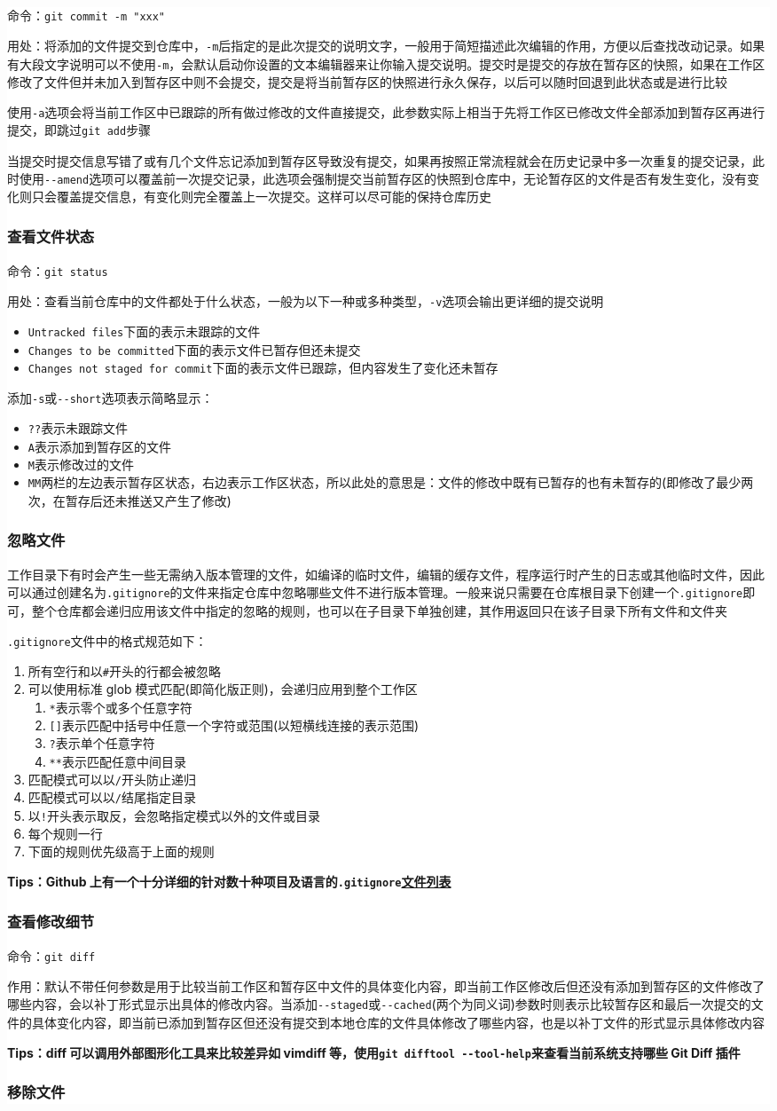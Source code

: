 命令：`git commit -m "xxx"`

用处：将添加的文件提交到仓库中，`-m`后指定的是此次提交的说明文字，一般用于简短描述此次编辑的作用，方便以后查找改动记录。如果有大段文字说明可以不使用`-m`，会默认启动你设置的文本编辑器来让你输入提交说明。提交时是提交的存放在暂存区的快照，如果在工作区修改了文件但并未加入到暂存区中则不会提交，提交是将当前暂存区的快照进行永久保存，以后可以随时回退到此状态或是进行比较

使用`-a`选项会将当前工作区中已跟踪的所有做过修改的文件直接提交，此参数实际上相当于先将工作区已修改文件全部添加到暂存区再进行提交，即跳过`git add`步骤

当提交时提交信息写错了或有几个文件忘记添加到暂存区导致没有提交，如果再按照正常流程就会在历史记录中多一次重复的提交记录，此时使用`--amend`选项可以覆盖前一次提交记录，此选项会强制提交当前暂存区的快照到仓库中，无论暂存区的文件是否有发生变化，没有变化则只会覆盖提交信息，有变化则完全覆盖上一次提交。这样可以尽可能的保持仓库历史

### 查看文件状态

命令：`git status`

用处：查看当前仓库中的文件都处于什么状态，一般为以下一种或多种类型，`-v`选项会输出更详细的提交说明

- `Untracked files`下面的表示未跟踪的文件
- `Changes to be committed`下面的表示文件已暂存但还未提交
- `Changes not staged for commit`下面的表示文件已跟踪，但内容发生了变化还未暂存

添加`-s`或`--short`选项表示简略显示：

- `??`表示未跟踪文件
- `A`表示添加到暂存区的文件
- `M`表示修改过的文件
- `MM`两栏的左边表示暂存区状态，右边表示工作区状态，所以此处的意思是：文件的修改中既有已暂存的也有未暂存的(即修改了最少两次，在暂存后还未推送又产生了修改)

### 忽略文件

工作目录下有时会产生一些无需纳入版本管理的文件，如编译的临时文件，编辑的缓存文件，程序运行时产生的日志或其他临时文件，因此可以通过创建名为`.gitignore`的文件来指定仓库中忽略哪些文件不进行版本管理。一般来说只需要在仓库根目录下创建一个`.gitignore`即可，整个仓库都会递归应用该文件中指定的忽略的规则，也可以在子目录下单独创建，其作用返回只在该子目录下所有文件和文件夹

`.gitignore`文件中的格式规范如下：

1. 所有空行和以`#`开头的行都会被忽略
2. 可以使用标准 glob 模式匹配(即简化版正则)，会递归应用到整个工作区
   1. `*`表示零个或多个任意字符
   2. `[]`表示匹配中括号中任意一个字符或范围(以短横线连接的表示范围)
   3. `?`表示单个任意字符
   4. `**`表示匹配任意中间目录
3. 匹配模式可以以`/`开头防止递归
4. 匹配模式可以以`/`结尾指定目录
5. 以`!`开头表示取反，会忽略指定模式以外的文件或目录
6. 每个规则一行
7. 下面的规则优先级高于上面的规则

**Tips：Github 上有一个十分详细的针对数十种项目及语言的`.gitignore`[文件列表](https://github.com/github/gitignore)**

### 查看修改细节

命令：`git diff`

作用：默认不带任何参数是用于比较当前工作区和暂存区中文件的具体变化内容，即当前工作区修改后但还没有添加到暂存区的文件修改了哪些内容，会以补丁形式显示出具体的修改内容。当添加`--staged`或`--cached`(两个为同义词)参数时则表示比较暂存区和最后一次提交的文件的具体变化内容，即当前已添加到暂存区但还没有提交到本地仓库的文件具体修改了哪些内容，也是以补丁文件的形式显示具体修改内容

**Tips：diff 可以调用外部图形化工具来比较差异如 vimdiff 等，使用`git difftool --tool-help`来查看当前系统支持哪些 Git Diff 插件**

### 移除文件
